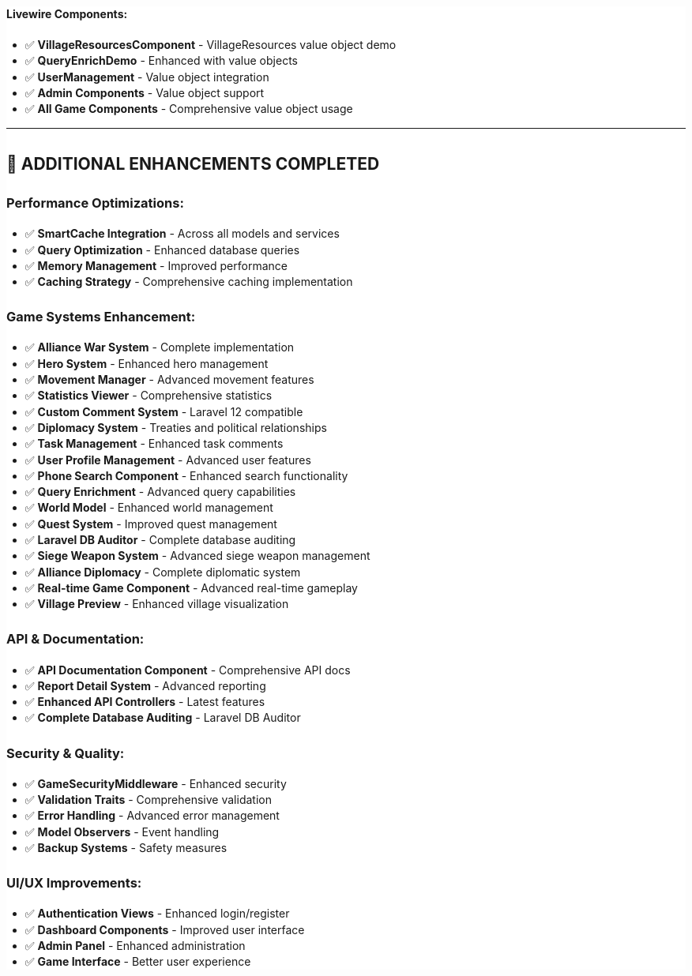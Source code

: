 #### **Livewire Components:**
- ✅ **VillageResourcesComponent** - VillageResources value object demo
- ✅ **QueryEnrichDemo** - Enhanced with value objects
- ✅ **UserManagement** - Value object integration
- ✅ **Admin Components** - Value object support
- ✅ **All Game Components** - Comprehensive value object usage

---

## 🚀 **ADDITIONAL ENHANCEMENTS COMPLETED**

### **Performance Optimizations:**
- ✅ **SmartCache Integration** - Across all models and services
- ✅ **Query Optimization** - Enhanced database queries
- ✅ **Memory Management** - Improved performance
- ✅ **Caching Strategy** - Comprehensive caching implementation

### **Game Systems Enhancement:**
- ✅ **Alliance War System** - Complete implementation
- ✅ **Hero System** - Enhanced hero management
- ✅ **Movement Manager** - Advanced movement features
- ✅ **Statistics Viewer** - Comprehensive statistics
- ✅ **Custom Comment System** - Laravel 12 compatible
- ✅ **Diplomacy System** - Treaties and political relationships
- ✅ **Task Management** - Enhanced task comments
- ✅ **User Profile Management** - Advanced user features
- ✅ **Phone Search Component** - Enhanced search functionality
- ✅ **Query Enrichment** - Advanced query capabilities
- ✅ **World Model** - Enhanced world management
- ✅ **Quest System** - Improved quest management
- ✅ **Laravel DB Auditor** - Complete database auditing
- ✅ **Siege Weapon System** - Advanced siege weapon management
- ✅ **Alliance Diplomacy** - Complete diplomatic system
- ✅ **Real-time Game Component** - Advanced real-time gameplay
- ✅ **Village Preview** - Enhanced village visualization

### **API & Documentation:**
- ✅ **API Documentation Component** - Comprehensive API docs
- ✅ **Report Detail System** - Advanced reporting
- ✅ **Enhanced API Controllers** - Latest features
- ✅ **Complete Database Auditing** - Laravel DB Auditor

### **Security & Quality:**
- ✅ **GameSecurityMiddleware** - Enhanced security
- ✅ **Validation Traits** - Comprehensive validation
- ✅ **Error Handling** - Advanced error management
- ✅ **Model Observers** - Event handling
- ✅ **Backup Systems** - Safety measures

### **UI/UX Improvements:**
- ✅ **Authentication Views** - Enhanced login/register
- ✅ **Dashboard Components** - Improved user interface
- ✅ **Admin Panel** - Enhanced administration
- ✅ **Game Interface** - Better user experience
